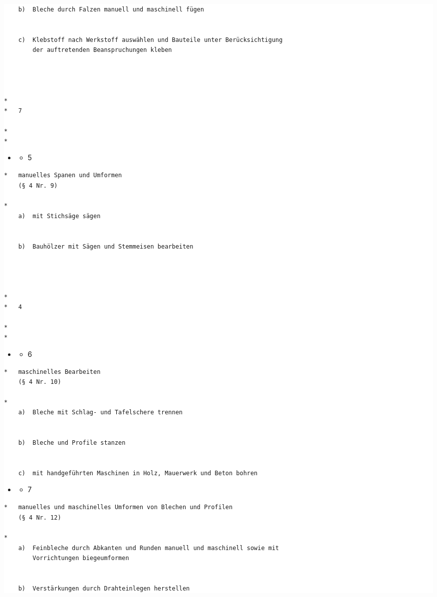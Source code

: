 
        b)  Bleche durch Falzen manuell und maschinell fügen


        c)  Klebstoff nach Werkstoff auswählen und Bauteile unter Berücksichtigung
            der auftretenden Beanspruchungen kleben




    *
    *   7

    *
    *

*    *   5

    *   manuelles Spanen und Umformen
        (§ 4 Nr. 9)

    *
        a)  mit Stichsäge sägen


        b)  Bauhölzer mit Sägen und Stemmeisen bearbeiten




    *
    *   4

    *
    *

*    *   6

    *   maschinelles Bearbeiten
        (§ 4 Nr. 10)

    *
        a)  Bleche mit Schlag- und Tafelschere trennen


        b)  Bleche und Profile stanzen


        c)  mit handgeführten Maschinen in Holz, Mauerwerk und Beton bohren





*    *   7

    *   manuelles und maschinelles Umformen von Blechen und Profilen
        (§ 4 Nr. 12)

    *
        a)  Feinbleche durch Abkanten und Runden manuell und maschinell sowie mit
            Vorrichtungen biegeumformen


        b)  Verstärkungen durch Drahteinlegen herstellen

